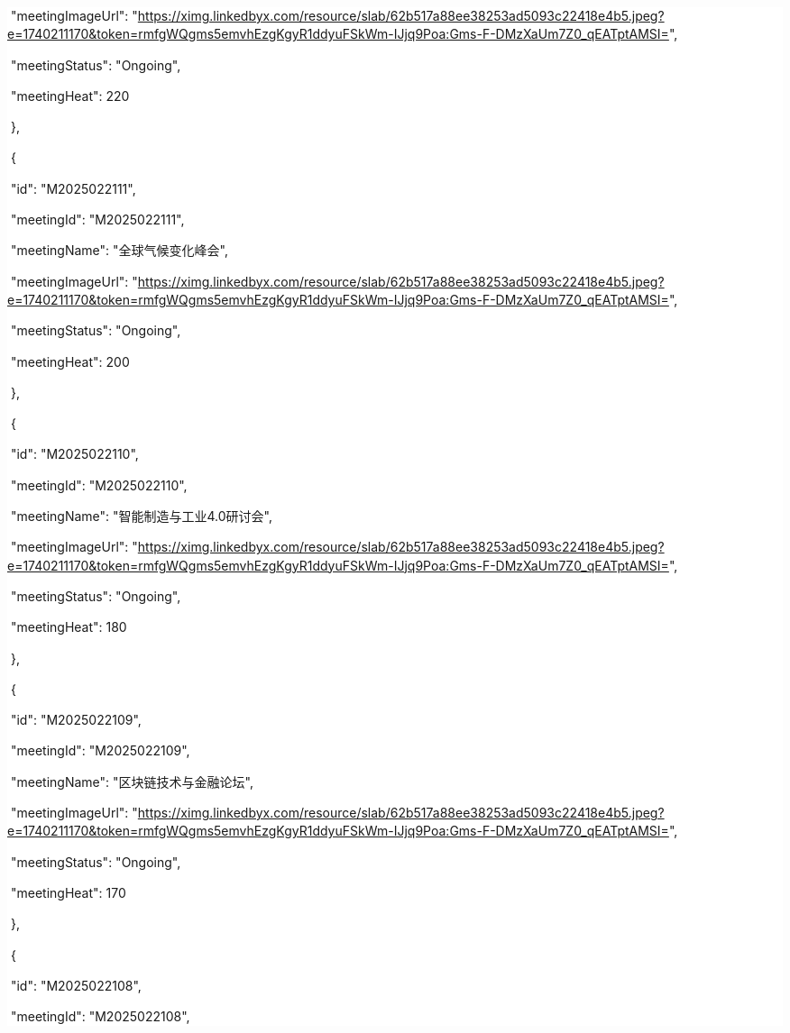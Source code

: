 ​      "meetingImageUrl": "https://ximg.linkedbyx.com/resource/slab/62b517a88ee38253ad5093c22418e4b5.jpeg?e=1740211170&token=rmfgWQgms5emvhEzgKgyR1ddyuFSkWm-IJjq9Poa:Gms-F-DMzXaUm7Z0_qEATptAMSI=",

​      "meetingStatus": "Ongoing",

​      "meetingHeat": 220

​    },

​    {

​      "id": "M2025022111",

​      "meetingId": "M2025022111",

​      "meetingName": "全球气候变化峰会",

​      "meetingImageUrl": "https://ximg.linkedbyx.com/resource/slab/62b517a88ee38253ad5093c22418e4b5.jpeg?e=1740211170&token=rmfgWQgms5emvhEzgKgyR1ddyuFSkWm-IJjq9Poa:Gms-F-DMzXaUm7Z0_qEATptAMSI=",

​      "meetingStatus": "Ongoing",

​      "meetingHeat": 200

​    },

​    {

​      "id": "M2025022110",

​      "meetingId": "M2025022110",

​      "meetingName": "智能制造与工业4.0研讨会",

​      "meetingImageUrl": "https://ximg.linkedbyx.com/resource/slab/62b517a88ee38253ad5093c22418e4b5.jpeg?e=1740211170&token=rmfgWQgms5emvhEzgKgyR1ddyuFSkWm-IJjq9Poa:Gms-F-DMzXaUm7Z0_qEATptAMSI=",

​      "meetingStatus": "Ongoing",

​      "meetingHeat": 180

​    },

​    {

​      "id": "M2025022109",

​      "meetingId": "M2025022109",

​      "meetingName": "区块链技术与金融论坛",

​      "meetingImageUrl": "https://ximg.linkedbyx.com/resource/slab/62b517a88ee38253ad5093c22418e4b5.jpeg?e=1740211170&token=rmfgWQgms5emvhEzgKgyR1ddyuFSkWm-IJjq9Poa:Gms-F-DMzXaUm7Z0_qEATptAMSI=",

​      "meetingStatus": "Ongoing",

​      "meetingHeat": 170

​    },

​    {

​      "id": "M2025022108",

​      "meetingId": "M2025022108",

